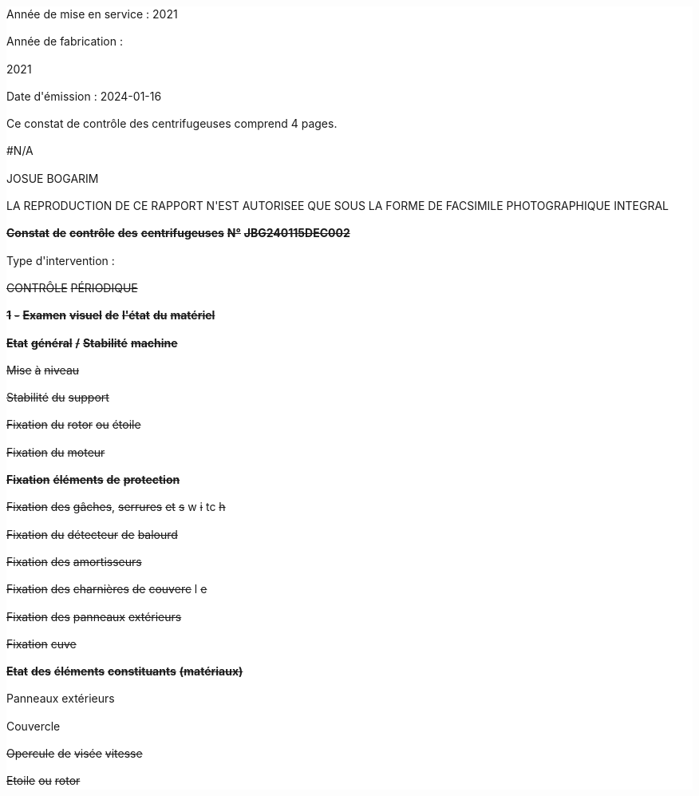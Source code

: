 
Année de mise en service : 2021


Année de fabrication :


2021


Date d'émission : 2024-01-16

Ce constat de contrôle des centrifugeuses comprend 4 pages.

#N/A

JOSUE BOGARIM

LA REPRODUCTION DE CE RAPPORT N'EST AUTORISEE QUE SOUS LA FORME DE FACSIMILE PHOTOGRAPHIQUE INTEGRAL

~~**Constat**~~ ~~**de**~~ ~~**contrôle**~~ ~~**des**~~ ~~**centrifugeuses**~~ ~~**N°**~~ ~~**JBG240115DEC002**~~


Type d'intervention :


~~CONTRÔLE~~ ~~PÉRIODIQUE~~

~~**1**~~ ~~**-**~~ ~~**Examen**~~ ~~**visuel**~~ ~~**de**~~ ~~**l'état**~~ ~~**du**~~ ~~**matériel**~~

~~**Etat**~~ ~~**général**~~ ~~**/**~~ ~~**Stabilité**~~ ~~**machine**~~

~~Mise~~ ~~à~~ ~~niveau~~

~~Stabilité~~ ~~du~~ ~~support~~

~~Fixation~~ ~~du~~ ~~rotor~~ ~~ou~~ ~~étoile~~

~~Fixation~~ ~~du~~ ~~moteur~~

~~**Fixation**~~ ~~**éléments**~~ ~~**de**~~ ~~**protection**~~

~~Fixation~~ ~~des~~ ~~gâches~~, ~~serrures~~ ~~et~~ ~~s~~ w ~~i~~ tc ~~h~~

~~Fixation~~ ~~du~~ ~~détecteur~~ ~~de~~ ~~balourd~~

~~Fixation~~ ~~des~~ ~~amortisseurs~~

~~Fixation~~ ~~des~~ ~~charnières~~ ~~de~~ ~~couverc~~ l ~~e~~

~~Fixation~~ ~~des~~ ~~panneaux~~ ~~extérieurs~~

~~Fixation~~ ~~cuve~~

~~**Etat**~~ ~~**des**~~ ~~**éléments**~~ ~~**constituants**~~ ~~**(matériaux)**~~

Panneaux extérieurs

Couvercle

~~Opercule~~ ~~de~~ ~~visée~~ ~~vitesse~~

~~Etoile~~ ~~ou~~ ~~rotor~~
